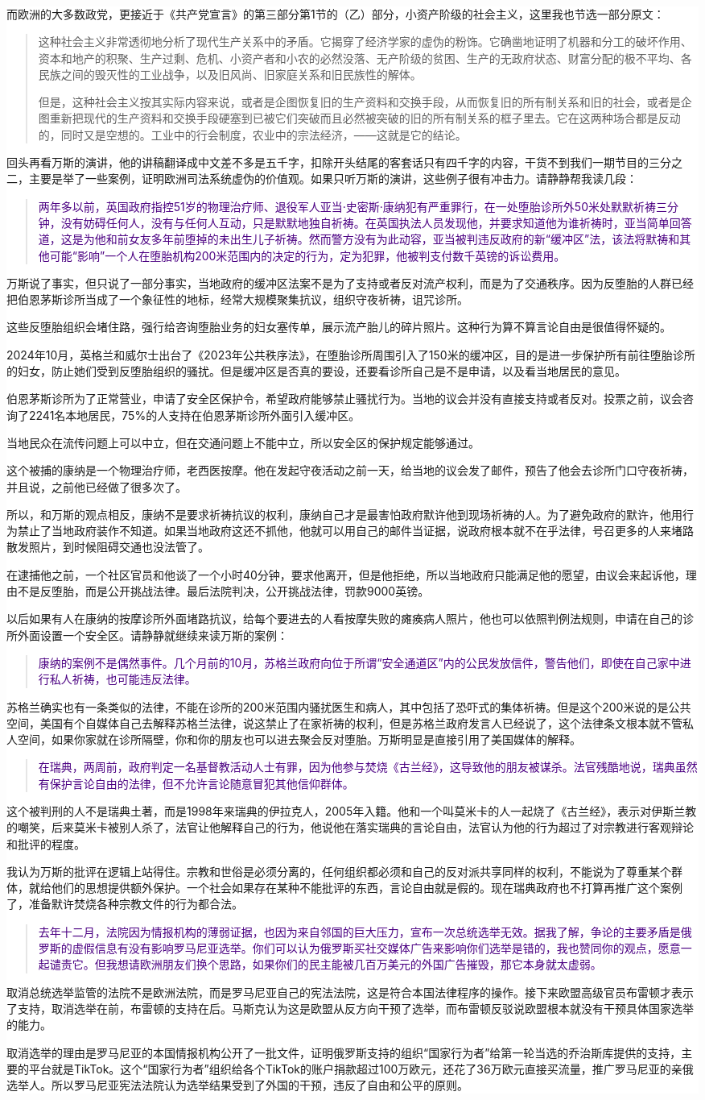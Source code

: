 而欧洲的大多数政党，更接近于《共产党宣言》的第三部分第1节的（乙）部分，小资产阶级的社会主义，这里我也节选一部分原文：

> 这种社会主义非常透彻地分析了现代生产关系中的矛盾。它揭穿了经济学家的虚伪的粉饰。它确凿地证明了机器和分工的破坏作用、资本和地产的积聚、生产过剩、危机、小资产者和小农的必然没落、无产阶级的贫困、生产的无政府状态、财富分配的极不平均、各民族之间的毁灭性的工业战争，以及旧风尚、旧家庭关系和旧民族性的解体。
>
> 但是，这种社会主义按其实际内容来说，或者是企图恢复旧的生产资料和交换手段，从而恢复旧的所有制关系和旧的社会，或者是企图重新把现代的生产资料和交换手段硬塞到已被它们突破而且必然被突破的旧的所有制关系的框子里去。它在这两种场合都是反动的，同时又是空想的。工业中的行会制度，农业中的宗法经济，——这就是它的结论。

回头再看万斯的演讲，他的讲稿翻译成中文差不多是五千字，扣除开头结尾的客套话只有四千字的内容，干货不到我们一期节目的三分之二，主要是举了一些案例，证明欧洲司法系统虚伪的价值观。如果只听万斯的演讲，这些例子很有冲击力。请静静帮我读几段：

> <font color = "indigo">两年多以前，英国政府指控51岁的物理治疗师、退役军人亚当·史密斯·康纳犯有严重罪行，在一处堕胎诊所外50米处默默祈祷三分钟，没有妨碍任何人，没有与任何人互动，只是默默地独自祈祷。在英国执法人员发现他，并要求知道他为谁祈祷时，亚当简单回答道，这是为他和前女友多年前堕掉的未出生儿子祈祷。然而警方没有为此动容，亚当被判违反政府的新“缓冲区”法，该法将默祷和其他可能“影响”一个人在堕胎机构200米范围内的决定的行为，定为犯罪，他被判支付数千英镑的诉讼费用。</font>

万斯说了事实，但只说了一部分事实，当地政府的缓冲区法案不是为了支持或者反对流产权利，而是为了交通秩序。因为反堕胎的人群已经把伯恩茅斯诊所当成了一个象征性的地标，经常大规模聚集抗议，组织守夜祈祷，诅咒诊所。

这些反堕胎组织会堵住路，强行给咨询堕胎业务的妇女塞传单，展示流产胎儿的碎片照片。这种行为算不算言论自由是很值得怀疑的。

2024年10月，英格兰和威尔士出台了《2023年公共秩序法》，在堕胎诊所周围引入了150米的缓冲区，目的是进一步保护所有前往堕胎诊所的妇女，防止她们受到反堕胎组织的骚扰。但是缓冲区是否真的要设，还要看诊所自己是不是申请，以及看当地居民的意见。

伯恩茅斯诊所为了正常营业，申请了安全区保护令，希望政府能够禁止骚扰行为。当地的议会并没有直接支持或者反对。投票之前，议会咨询了2241名本地居民，75%的人支持在伯恩茅斯诊所外面引入缓冲区。

当地民众在流传问题上可以中立，但在交通问题上不能中立，所以安全区的保护规定能够通过。

这个被捕的康纳是一个物理治疗师，老西医按摩。他在发起守夜活动之前一天，给当地的议会发了邮件，预告了他会去诊所门口守夜祈祷，并且说，之前他已经做了很多次了。

所以，和万斯的观点相反，康纳不是要求祈祷抗议的权利，康纳自己才是最害怕政府默许他到现场祈祷的人。为了避免政府的默许，他用行为禁止了当地政府装作不知道。如果当地政府这还不抓他，他就可以用自己的邮件当证据，说政府根本就不在乎法律，号召更多的人来堵路散发照片，到时候阻碍交通也没法管了。

在逮捕他之前，一个社区官员和他谈了一个小时40分钟，要求他离开，但是他拒绝，所以当地政府只能满足他的愿望，由议会来起诉他，理由不是反堕胎，而是公开挑战法律。最后法院判决，公开挑战法律，罚款9000英镑。

以后如果有人在康纳的按摩诊所外面堵路抗议，给每个要进去的人看按摩失败的瘫痪病人照片，他也可以依照判例法规则，申请在自己的诊所外面设置一个安全区。请静静就继续来读万斯的案例：

> <font color = "indigo">康纳的案例不是偶然事件。几个月前的10月，苏格兰政府向位于所谓“安全通道区”内的公民发放信件，警告他们，即使在自己家中进行私人祈祷，也可能违反法律。</font>

苏格兰确实也有一条类似的法律，不能在诊所的200米范围内骚扰医生和病人，其中包括了恐吓式的集体祈祷。但是这个200米说的是公共空间，美国有个自媒体自己去解释苏格兰法律，说这禁止了在家祈祷的权利，但是苏格兰政府发言人已经说了，这个法律条文根本就不管私人空间，如果你家就在诊所隔壁，你和你的朋友也可以进去聚会反对堕胎。万斯明显是直接引用了美国媒体的解释。

> <font color = "indigo">在瑞典，两周前，政府判定一名基督教活动人士有罪，因为他参与焚烧《古兰经》，这导致他的朋友被谋杀。法官残酷地说，瑞典虽然有保护言论自由的法律，但不允许言论随意冒犯其他信仰群体。</font>

这个被判刑的人不是瑞典土著，而是1998年来瑞典的伊拉克人，2005年入籍。他和一个叫莫米卡的人一起烧了《古兰经》，表示对伊斯兰教的嘲笑，后来莫米卡被别人杀了，法官让他解释自己的行为，他说他在落实瑞典的言论自由，法官认为他的行为超过了对宗教进行客观辩论和批评的程度。

我认为万斯的批评在逻辑上站得住。宗教和世俗是必须分离的，任何组织都必须和自己的反对派共享同样的权利，不能说为了尊重某个群体，就给他们的思想提供额外保护。一个社会如果存在某种不能批评的东西，言论自由就是假的。现在瑞典政府也不打算再推广这个案例了，准备默许焚烧各种宗教文件的行为都合法。

> <font color = "indigo">去年十二月，法院因为情报机构的薄弱证据，也因为来自邻国的巨大压力，宣布一次总统选举无效。据我了解，争论的主要矛盾是俄罗斯的虚假信息有没有影响罗马尼亚选举。你们可以认为俄罗斯买社交媒体广告来影响你们选举是错的，我也赞同你的观点，愿意一起谴责它。但我想请欧洲朋友们换个思路，如果你们的民主能被几百万美元的外国广告摧毁，那它本身就太虚弱。</font>

取消总统选举监管的法院不是欧洲法院，而是罗马尼亚自己的宪法法院，这是符合本国法律程序的操作。接下来欧盟高级官员布雷顿才表示了支持，取消选举在前，布雷顿的支持在后。马斯克认为这是欧盟从反方向干预了选举，而布雷顿反驳说欧盟根本就没有干预具体国家选举的能力。

取消选举的理由是罗马尼亚的本国情报机构公开了一批文件，证明俄罗斯支持的组织“国家行为者”给第一轮当选的乔治斯库提供的支持，主要的平台就是TikTok。这个“国家行为者”组织给各个TikTok的账户捐款超过100万欧元，还花了36万欧元直接买流量，推广罗马尼亚的亲俄选举人。所以罗马尼亚宪法法院认为选举结果受到了外国的干预，违反了自由和公平的原则。
